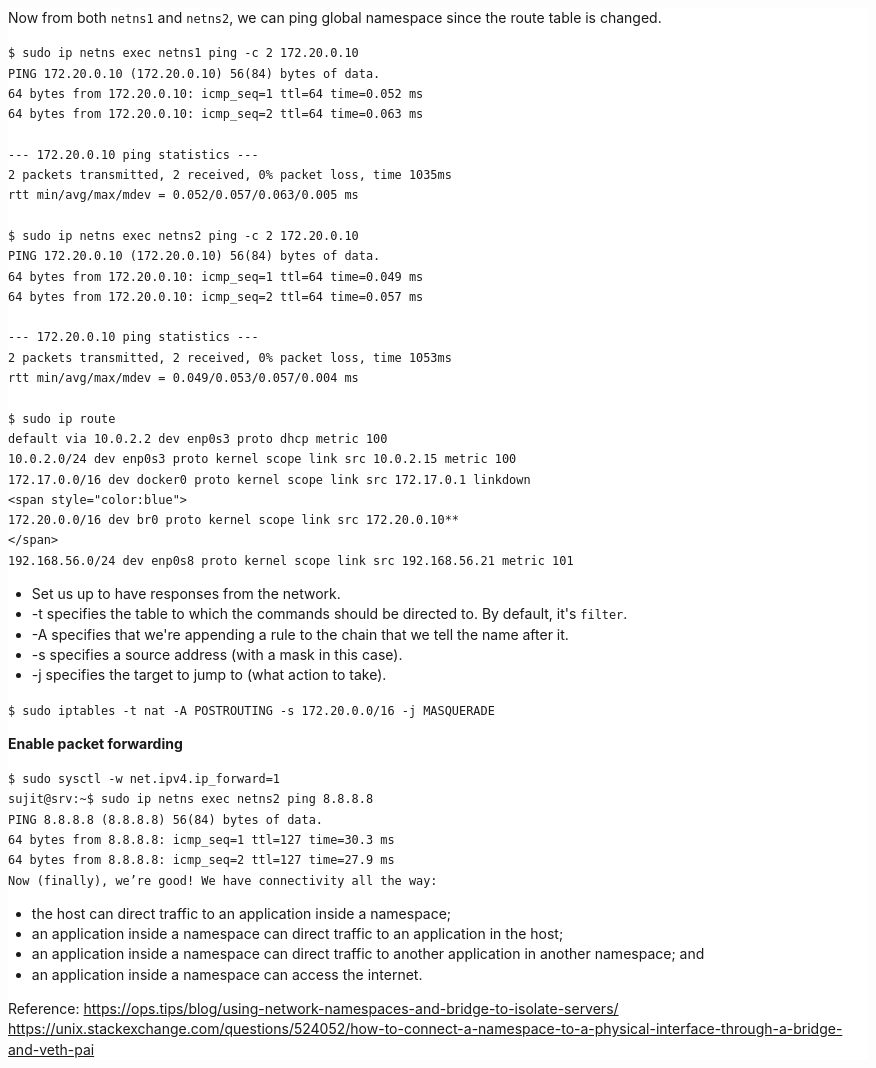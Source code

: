 Now from both `netns1` and `netns2`, we can ping global namespace since the route table is changed.
```
$ sudo ip netns exec netns1 ping -c 2 172.20.0.10
PING 172.20.0.10 (172.20.0.10) 56(84) bytes of data.
64 bytes from 172.20.0.10: icmp_seq=1 ttl=64 time=0.052 ms
64 bytes from 172.20.0.10: icmp_seq=2 ttl=64 time=0.063 ms

--- 172.20.0.10 ping statistics ---
2 packets transmitted, 2 received, 0% packet loss, time 1035ms
rtt min/avg/max/mdev = 0.052/0.057/0.063/0.005 ms

$ sudo ip netns exec netns2 ping -c 2 172.20.0.10
PING 172.20.0.10 (172.20.0.10) 56(84) bytes of data.
64 bytes from 172.20.0.10: icmp_seq=1 ttl=64 time=0.049 ms
64 bytes from 172.20.0.10: icmp_seq=2 ttl=64 time=0.057 ms

--- 172.20.0.10 ping statistics ---
2 packets transmitted, 2 received, 0% packet loss, time 1053ms
rtt min/avg/max/mdev = 0.049/0.053/0.057/0.004 ms

$ sudo ip route
default via 10.0.2.2 dev enp0s3 proto dhcp metric 100
10.0.2.0/24 dev enp0s3 proto kernel scope link src 10.0.2.15 metric 100
172.17.0.0/16 dev docker0 proto kernel scope link src 172.17.0.1 linkdown
<span style="color:blue">
172.20.0.0/16 dev br0 proto kernel scope link src 172.20.0.10**
</span>
192.168.56.0/24 dev enp0s8 proto kernel scope link src 192.168.56.21 metric 101

```

* Set us up to have responses from the network.
* -t specifies the table to which the commands should be directed to. By default, it's `filter`.
* -A specifies that we're appending a rule to the chain that we tell the name after it.
* -s specifies a source address (with a mask in this case).
* -j specifies the target to jump to (what action to take).
```
$ sudo iptables -t nat -A POSTROUTING -s 172.20.0.0/16 -j MASQUERADE
```
**Enable packet forwarding**
```
$ sudo sysctl -w net.ipv4.ip_forward=1
sujit@srv:~$ sudo ip netns exec netns2 ping 8.8.8.8
PING 8.8.8.8 (8.8.8.8) 56(84) bytes of data.
64 bytes from 8.8.8.8: icmp_seq=1 ttl=127 time=30.3 ms
64 bytes from 8.8.8.8: icmp_seq=2 ttl=127 time=27.9 ms
Now (finally), we’re good! We have connectivity all the way:
```

* the host can direct traffic to an application inside a namespace;
* an application inside a namespace can direct traffic to an application in the host;
* an application inside a namespace can direct traffic to another application in another namespace; and
* an application inside a namespace can access the internet.


Reference:
  https://ops.tips/blog/using-network-namespaces-and-bridge-to-isolate-servers/
  https://unix.stackexchange.com/questions/524052/how-to-connect-a-namespace-to-a-physical-interface-through-a-bridge-and-veth-pai
